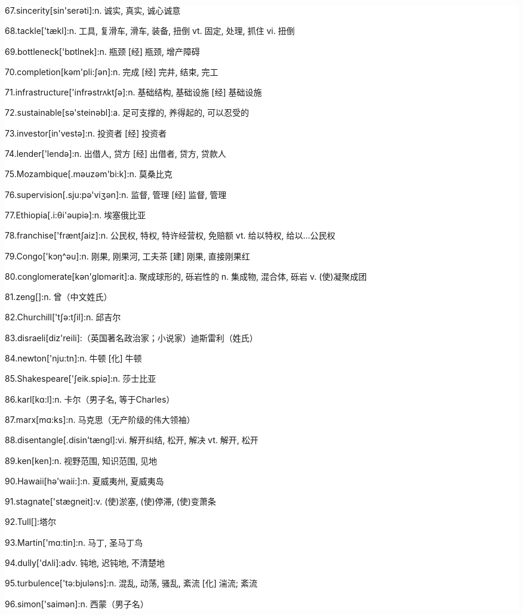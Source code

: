 67.sincerity[sin'serәti]:n. 诚实, 真实, 诚心诚意 

68.tackle['tækl]:n. 工具, 复滑车, 滑车, 装备, 扭倒 vt. 固定, 处理, 抓住 vi. 扭倒 

69.bottleneck['bɒtlnek]:n. 瓶颈 [经] 瓶颈, 增产障碍 

70.completion[kәm'pli:ʃәn]:n. 完成 [经] 完井, 结束, 完工 

71.infrastructure['infrәstrʌktʃә]:n. 基础结构, 基础设施 [经] 基础设施 

72.sustainable[sә'steinәbl]:a. 足可支撑的, 养得起的, 可以忍受的 

73.investor[in'vestә]:n. 投资者 [经] 投资者 

74.lender['lendә]:n. 出借人, 贷方 [经] 出借者, 贷方, 贷款人 

75.Mozambique[.mәuzәm'bi:k]:n. 莫桑比克 

76.supervision[.sju:pә'viʒәn]:n. 监督, 管理 [经] 监督, 管理 

77.Ethiopia[.i:θi'әupiә]:n. 埃塞俄比亚 

78.franchise['fræntʃaiz]:n. 公民权, 特权, 特许经营权, 免赔额 vt. 给以特权, 给以...公民权 

79.Congo['kɔŋ^әu]:n. 刚果, 刚果河, 工夫茶 [建] 刚果, 直接刚果红 

80.conglomerate[kәn'glɒmәrit]:a. 聚成球形的, 砾岩性的 n. 集成物, 混合体, 砾岩 v. (使)凝聚成团 

81.zeng[]:n. 曾（中文姓氏） 

82.Churchill['tʃә:tʃil]:n. 邱吉尔 

83.disraeli[diz'reili]:（英国著名政治家；小说家）迪斯雷利（姓氏） 

84.newton['nju:tn]:n. 牛顿 [化] 牛顿 

85.Shakespeare['ʃeik.spiә]:n. 莎士比亚 

86.karl[kɑ:l]:n. 卡尔（男子名, 等于Charles） 

87.marx[mɑ:ks]:n. 马克思（无产阶级的伟大领袖） 

88.disentangle[.disin'tængl]:vi. 解开纠结, 松开, 解决 vt. 解开, 松开 

89.ken[ken]:n. 视野范围, 知识范围, 见地 

90.Hawaii[hә'waii:]:n. 夏威夷州, 夏威夷岛 

91.stagnate['stægneit]:v. (使)淤塞, (使)停滞, (使)变萧条 

92.Tull[]:塔尔 

93.Martin['mɑ:tin]:n. 马丁, 圣马丁鸟 

94.dully['dʌli]:adv. 钝地, 迟钝地, 不清楚地 

95.turbulence['tә:bjulәns]:n. 混乱, 动荡, 骚乱, 紊流 [化] 湍流; 紊流 

96.simon['saimәn]:n. 西蒙（男子名） 

